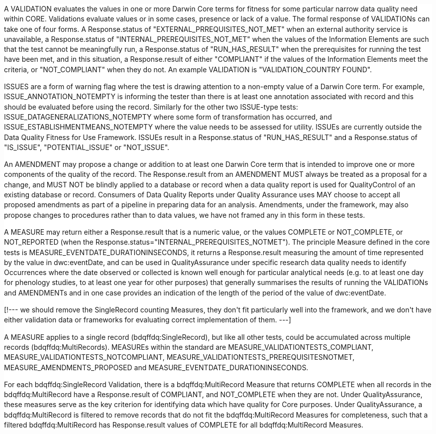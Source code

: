 A VALIDATION evaluates the values in one or more Darwin Core terms for fitness for some particular narrow data quality need within CORE.  Validations evaluate values or in some cases, presence or lack of a value. The formal response of VALIDATIONs can take one of four forms. A Response.status of "EXTERNAL_PRREQUISITES_NOT_MET" when an external authority service is unavailable, a Response.status of "INTERNAL_PREREQUISITES_NOT_MET" when the values of the Information Elements are such that the test cannot be meaningfully run, a Response.status of "RUN_HAS_RESULT" when the prerequisites for running the test have been met, and in this situation, a Response.result of either "COMPLIANT" if the values of the Information Elements meet the criteria, or "NOT_COMPLIANT" when they do not. An example VALIDATION is "VALIDATION_COUNTRY FOUND".

ISSUES are a form of warning flag where the test is drawing attention to a non-empty value of a Darwin Core term. For example, ISSUE_ANNOTATION_NOTEMPTY is informing the tester than there is at least one annotation associated with record and this should be evaluated before using the record. Similarly for the other two ISSUE-type tests: ISSUE_DATAGENERALIZATIONS_NOTEMPTY where some form of transformation has occurred, and ISSUE_ESTABLISHMENTMEANS_NOTEMPTY where the value needs to be assessed for utility. ISSUEs are currently outside the Data Quality Fitness for Use Framework. ISSUEs result in a Response.status of "RUN_HAS_RESULT" and a Response.status of "IS_ISSUE", "POTENTIAL_ISSUE" or "NOT_ISSUE".

An AMENDMENT may propose a change or addition to at least one Darwin Core term that is intended to improve one or more components of the quality of the record.  The Response.result from an AMENDMENT MUST always be treated as a proposal for a change, and MUST NOT be blindly applied to a database or record when a data quality report is used for QualityControl of an existing database or record.  Consumers of Data Quality Reports under Quality Assurance uses MAY choose to accept all proposed amendments as part of a pipeline in preparing data for an analysis.  Amendments, under the framework, may also propose changes to procedures rather than to data values, we have not framed any in this form in these tests.  

A MEASURE may return either a Response.result that is a numeric value, or the values COMPLETE or NOT_COMPLETE, or NOT_REPORTED (when the Response.status="INTERNAL_PREREQUISITES_NOTMET").  The principle Measure defined in the core tests is MEASURE_EVENTDATE_DURATIONINSECONDS, it returns a Response.result measuring the amount of time represented by the value in dwc:eventDate, and can be used in QualityAssurance under specific research data quality needs to identify Occurrences where the date observed or collected is known well enough for particular analytical needs (e.g. to at least one day for phenology studies, to at least one year for other purposes) that generally summarises the results of running the VALIDATIONs and AMENDMENTs and in one case provides an indication of the length of the period of the value of dwc:eventDate.

[!--- we should remove the SingleRecord counting Measures, they don't fit particularly well into the framework, and we don't have either validation data or frameworks for evaluating correct implementation of them.  ---]

A MEASURE applies to a single record (bdqffdq:SingleRecord), but like all other tests, could be accumulated across multiple records (bdqffdq:MultiRecords). MEASUREs within the standard are MEASURE_VALIDATIONTESTS_COMPLIANT, MEASURE_VALIDATIONTESTS_NOTCOMPLIANT, MEASURE_VALIDATIONTESTS_PREREQUISITESNOTMET, MEASURE_AMENDMENTS_PROPOSED and MEASURE_EVENTDATE_DURATIONINSECONDS.   

For each bdqffdq:SingleRecord Validation, there is a bdqffdq:MultiRecord Measure that returns COMPLETE when all records in the bdqffdq:MultiRecord have a Response.result of COMPLIANT, and NOT_COMPLETE when they are not.  Under QualityAssurance, these measures serve as the key criterion for identifying data which have quality for Core purposes.  Under QualityAssurance, a bdqffdq:MultiRecord is filtered to remove records that do not fit the bdqffdq:MultiRecord Measures for completeness, such that a filtered bdqffdq:MultiRecord has Response.result values of COMPLETE for all bdqffdq:MultiRecord Measures.    
